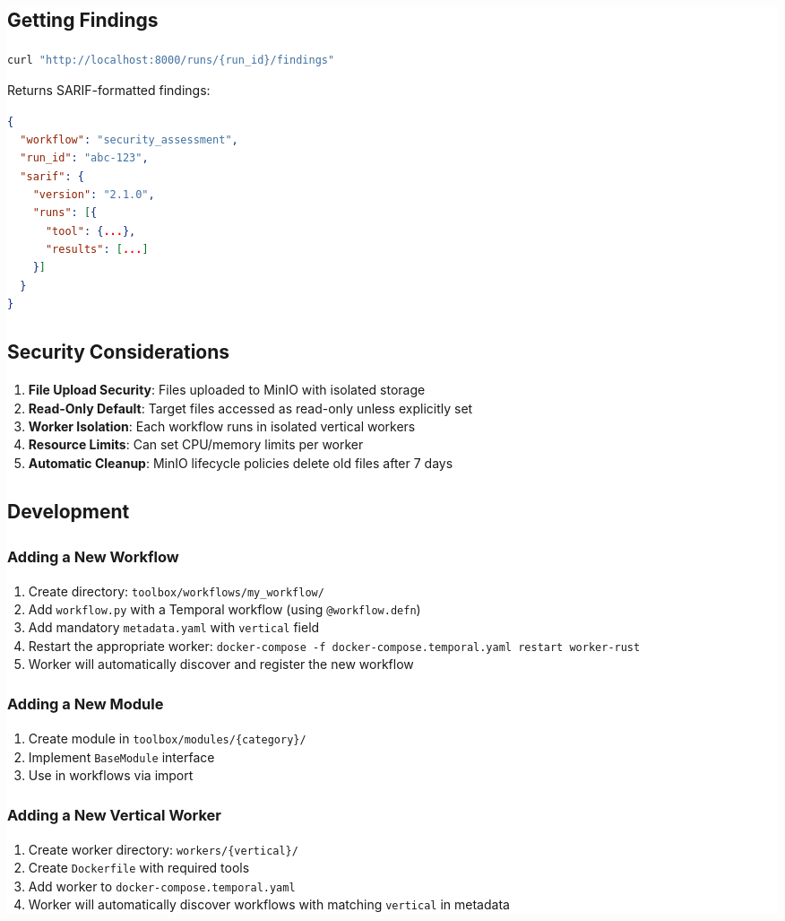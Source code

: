 ## Getting Findings

```bash
curl "http://localhost:8000/runs/{run_id}/findings"
```

Returns SARIF-formatted findings:

```json
{
  "workflow": "security_assessment",
  "run_id": "abc-123",
  "sarif": {
    "version": "2.1.0",
    "runs": [{
      "tool": {...},
      "results": [...]
    }]
  }
}
```

## Security Considerations

1. **File Upload Security**: Files uploaded to MinIO with isolated storage
2. **Read-Only Default**: Target files accessed as read-only unless explicitly set
3. **Worker Isolation**: Each workflow runs in isolated vertical workers
4. **Resource Limits**: Can set CPU/memory limits per worker
5. **Automatic Cleanup**: MinIO lifecycle policies delete old files after 7 days

## Development

### Adding a New Workflow

1. Create directory: `toolbox/workflows/my_workflow/`
2. Add `workflow.py` with a Temporal workflow (using `@workflow.defn`)
3. Add mandatory `metadata.yaml` with `vertical` field
4. Restart the appropriate worker: `docker-compose -f docker-compose.temporal.yaml restart worker-rust`
5. Worker will automatically discover and register the new workflow

### Adding a New Module

1. Create module in `toolbox/modules/{category}/`
2. Implement `BaseModule` interface
3. Use in workflows via import

### Adding a New Vertical Worker

1. Create worker directory: `workers/{vertical}/`
2. Create `Dockerfile` with required tools
3. Add worker to `docker-compose.temporal.yaml`
4. Worker will automatically discover workflows with matching `vertical` in metadata